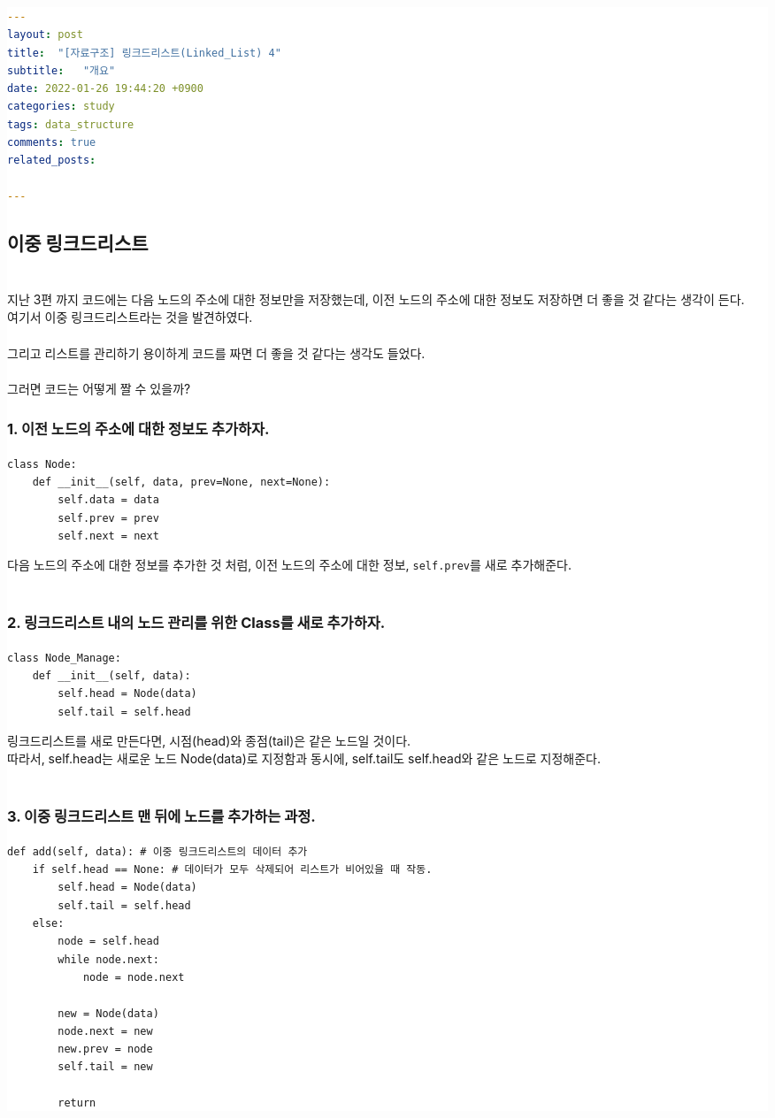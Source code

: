 ```yaml
---
layout: post
title:  "[자료구조] 링크드리스트(Linked_List) 4"
subtitle:   "개요"
date: 2022-01-26 19:44:20 +0900
categories: study
tags: data_structure
comments: true
related_posts:

---
```


## 이중 링크드리스트<br/>
<br/>
지난 3편 까지 코드에는 다음 노드의 주소에 대한 정보만을 저장했는데, 이전 노드의 주소에 대한 정보도 저장하면 더 좋을 것 같다는 생각이 든다.<br/>
여기서 이중 링크드리스트라는 것을 발견하였다.<br/>
<br/>
그리고 리스트를 관리하기 용이하게 코드를 짜면 더 좋을 것 같다는 생각도 들었다.<br/>
<br/>
그러면 코드는 어떻게 짤 수 있을까?<br/>

### 1. 이전 노드의 주소에 대한 정보도 추가하자.<br/>
```
class Node:
    def __init__(self, data, prev=None, next=None):
        self.data = data
        self.prev = prev
        self.next = next
```
다음 노드의 주소에 대한 정보를 추가한 것 처럼, 이전 노드의 주소에 대한 정보, `self.prev`를 새로 추가해준다.<br/>
<br/>

### 2. 링크드리스트 내의 노드 관리를 위한 Class를 새로 추가하자.<br/>
```
class Node_Manage:
    def __init__(self, data):
        self.head = Node(data)
        self.tail = self.head
```
링크드리스트를 새로 만든다면, 시점(head)와 종점(tail)은 같은 노드일 것이다.<br/>
따라서, self.head는 새로운 노드 Node(data)로 지정함과 동시에, self.tail도 self.head와 같은 노드로 지정해준다.<br/>
<br/>

### 3. 이중 링크드리스트 맨 뒤에 노드를 추가하는 과정.<br/>
```
def add(self, data): # 이중 링크드리스트의 데이터 추가
    if self.head == None: # 데이터가 모두 삭제되어 리스트가 비어있을 때 작동.
        self.head = Node(data)
        self.tail = self.head
    else:
        node = self.head
        while node.next:
            node = node.next
                
        new = Node(data)
        node.next = new
        new.prev = node
        self.tail = new
        
        return
```